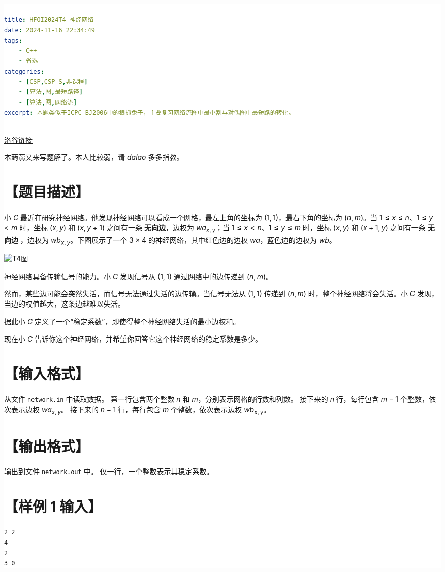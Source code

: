 ```yaml
---
title: HFOI2024T4-神经网络
date: 2024-11-16 22:34:49
tags:
    - C++
    - 省选
categories:
    - [CSP,CSP-S,非课程]
    - [算法,图,最短路径]
    - [算法,图,网络流]
excerpt: 本题类似于ICPC-BJ2006中的狼抓兔子，主要复习网络流图中最小割与对偶图中最短路的转化。
---
```


[洛谷链接](https://www.luogu.com.cn/problem/U505752)

本蒟蒻又来写题解了。本人比较弱，请 $dalao$ 多多指教。

# 【题目描述】
小 $C$ 最近在研究神经网络。他发现神经网络可以看成一个网格，最左上角的坐标为 $(1, 1)$，最右下角的坐标为 $(n, m)$。当 $1≤x≤n$、$1≤y<m$ 时，坐标 $(x,y)$ 和 $(x,y+1)$ 之间有一条 __无向边__，边权为 $wa_{x,y}$；当 $1≤x<n$、$1≤y≤m$ 时，坐标 $(x,y)$ 和 $(x+1,y)$ 之间有一条 __无向边__ ，边权为 $wb_{x,y}$。下图展示了一个 $3×4$ 的神经网络，其中红色边的边权 $wa$，蓝色边的边权为 $wb$。

![T4图](/images/省选/HFOI2024T4-1.png)

神经网络具备传输信号的能力。小 $C$ 发现信号从 $(1, 1)$ 通过网络中的边传递到 $(n, m)$。

然而，某些边可能会突然失活，而信号无法通过失活的边传输。当信号无法从 $(1, 1)$ 传递到 $(n, m)$ 时，整个神经网络将会失活。小 $C$ 发现，当边的权值越大，这条边越难以失活。

据此小 $C$ 定义了一个“稳定系数”，即使得整个神经网络失活的最小边权和。

现在小 $C$ 告诉你这个神经网络，并希望你回答它这个神经网络的稳定系数是多少。

# 【输入格式】

从文件 `network.in` 中读取数据。
第一行包含两个整数 $n$ 和 $m$，分别表示网格的行数和列数。
接下来的 $n$ 行，每行包含 $m −1$ 个整数，依次表示边权 $wa_{x,y}$。
接下来的 $n −1$ 行，每行包含 $m$ 个整数，依次表示边权 $wb_{x,y}$。

# 【输出格式】

输出到文件 `network.out` 中。
仅一行，一个整数表示其稳定系数。

# 【样例 1 输入】
```
2 2
4
2
3 0
```
